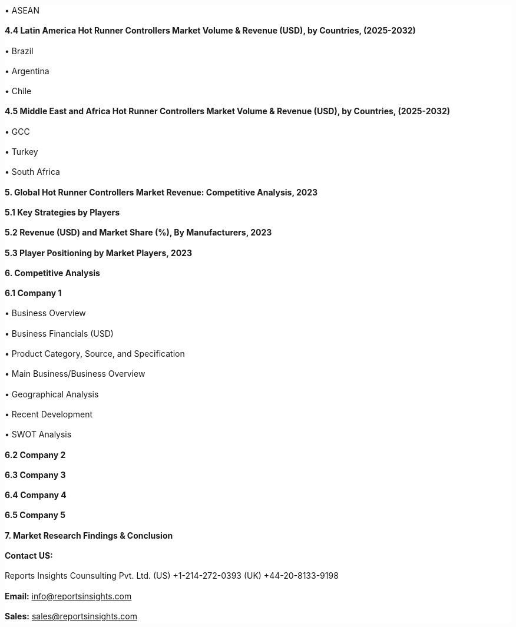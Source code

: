 • ASEAN

<strong>4.4 Latin America Hot Runner Controllers Market Volume &amp; Revenue (USD), by Countries, (2025-2032)</strong>

• Brazil

• Argentina

• Chile

<strong>4.5 Middle East and Africa Hot Runner Controllers Market Volume &amp; Revenue (USD), by Countries, (2025-2032)</strong>

• GCC

• Turkey

• South Africa

<strong>5. Global Hot Runner Controllers Market Revenue: Competitive Analysis, 2023</strong>

<strong>5.1 Key Strategies by Players</strong>

<strong>5.2 Revenue (USD) and Market Share (%), By Manufacturers, 2023</strong>

<strong>5.3 Player Positioning by Market Players, 2023</strong>

<strong>6. Competitive Analysis</strong>

<strong>6.1 Company 1</strong>

• Business Overview

• Business Financials (USD)

• Product Category, Source, and Specification

• Main Business/Business Overview

• Geographical Analysis

• Recent Development

• SWOT Analysis

<strong>6.2 Company 2</strong>

<strong>6.3 Company 3</strong>

<strong>6.4 Company 4</strong>

<strong>6.5 Company 5</strong>

<strong>7. Market Research Findings &amp; Conclusion</strong>

<strong>Contact US:</strong>

Reports Insights Counsulting Pvt. Ltd.
(US) +1-214-272-0393
(UK) +44-20-8133-9198
<p class=""""><b>Email:</b> <a href=mailto:info@reportsinsights.com>info@reportsinsights.com</a></p>
<p class=""""><b>Sales:</b> <a href=mailto:sales@reportsinsights.com>sales@reportsinsights.com</a></p>
